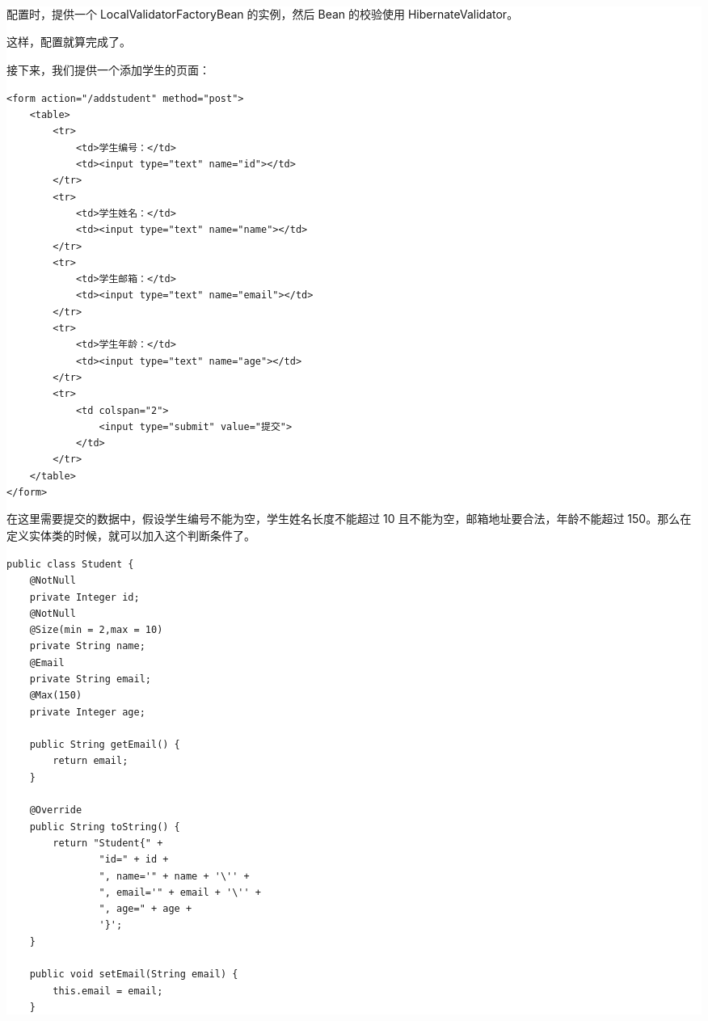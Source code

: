 配置时，提供一个 LocalValidatorFactoryBean 的实例，然后 Bean 的校验使用 HibernateValidator。

这样，配置就算完成了。

接下来，我们提供一个添加学生的页面：

```
<form action="/addstudent" method="post">
    <table>
        <tr>
            <td>学生编号：</td>
            <td><input type="text" name="id"></td>
        </tr>
        <tr>
            <td>学生姓名：</td>
            <td><input type="text" name="name"></td>
        </tr>
        <tr>
            <td>学生邮箱：</td>
            <td><input type="text" name="email"></td>
        </tr>
        <tr>
            <td>学生年龄：</td>
            <td><input type="text" name="age"></td>
        </tr>
        <tr>
            <td colspan="2">
                <input type="submit" value="提交">
            </td>
        </tr>
    </table>
</form>

```

在这里需要提交的数据中，假设学生编号不能为空，学生姓名长度不能超过 10 且不能为空，邮箱地址要合法，年龄不能超过 150。那么在定义实体类的时候，就可以加入这个判断条件了。

```
public class Student {
    @NotNull
    private Integer id;
    @NotNull
    @Size(min = 2,max = 10)
    private String name;
    @Email
    private String email;
    @Max(150)
    private Integer age;

    public String getEmail() {
        return email;
    }

    @Override
    public String toString() {
        return "Student{" +
                "id=" + id +
                ", name='" + name + '\'' +
                ", email='" + email + '\'' +
                ", age=" + age +
                '}';
    }

    public void setEmail(String email) {
        this.email = email;
    }
```